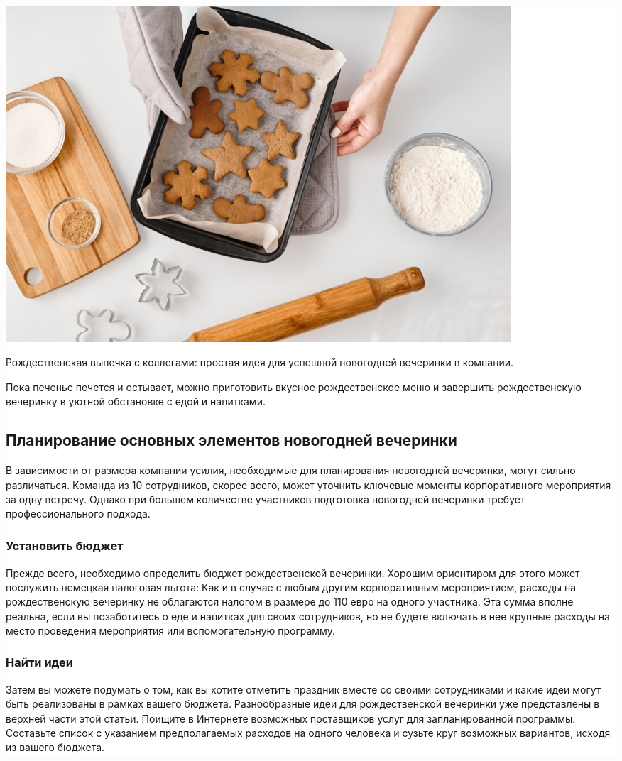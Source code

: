 ![Рождественская выпечка с коллегами: простая идея для успешной новогодней вечеринки в компании ](pexels-nicole-michalou-6061743-min-711x474.jpg)

Рождественская выпечка с коллегами: простая идея для успешной новогодней вечеринки в компании.

Пока печенье печется и остывает, можно приготовить вкусное рождественское меню и завершить рождественскую вечеринку в уютной обстановке с едой и напитками.

## Планирование основных элементов новогодней вечеринки

В зависимости от размера компании усилия, необходимые для планирования новогодней вечеринки, могут сильно различаться. Команда из 10 сотрудников, скорее всего, может уточнить ключевые моменты корпоративного мероприятия за одну встречу. Однако при большем количестве участников подготовка новогодней вечеринки требует профессионального подхода.

### Установить бюджет

Прежде всего, необходимо определить бюджет рождественской вечеринки. Хорошим ориентиром для этого может послужить немецкая налоговая льгота: Как и в случае с любым другим корпоративным мероприятием, расходы на рождественскую вечеринку не облагаются налогом в размере до 110 евро на одного участника. Эта сумма вполне реальна, если вы позаботитесь о еде и напитках для своих сотрудников, но не будете включать в нее крупные расходы на место проведения мероприятия или вспомогательную программу.

### Найти идеи

Затем вы можете подумать о том, как вы хотите отметить праздник вместе со своими сотрудниками и какие идеи могут быть реализованы в рамках вашего бюджета. Разнообразные идеи для рождественской вечеринки уже представлены в верхней части этой статьи. Поищите в Интернете возможных поставщиков услуг для запланированной программы. Составьте список с указанием предполагаемых расходов на одного человека и сузьте круг возможных вариантов, исходя из вашего бюджета.

